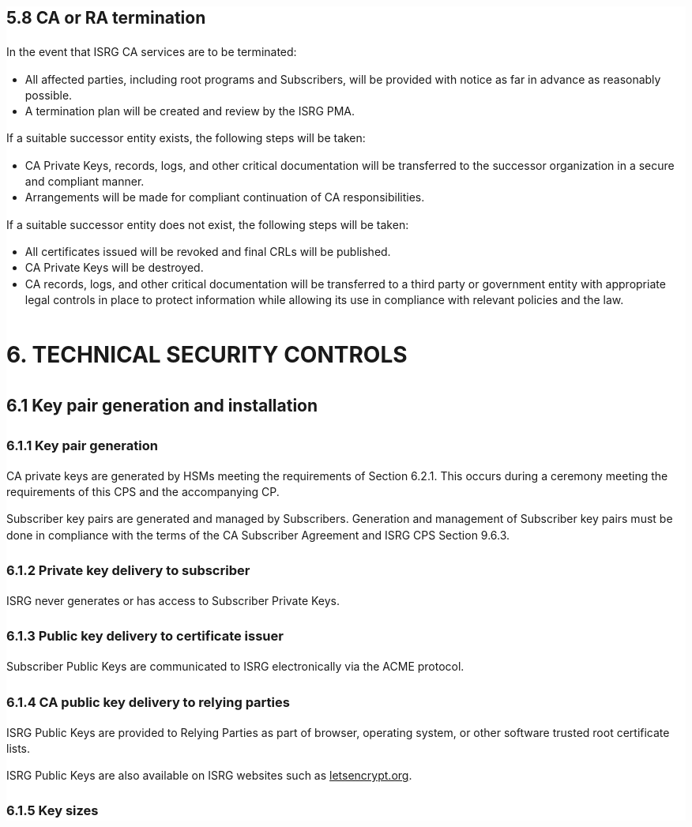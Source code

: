 ## 5.8 CA or RA termination

In the event that ISRG CA services are to be terminated:

* All affected parties, including root programs and Subscribers, will be provided with notice as far in advance as reasonably possible.
* A termination plan will be created and review by the ISRG PMA.

If a suitable successor entity exists, the following steps will be taken:

* CA Private Keys, records, logs, and other critical documentation will be transferred to the successor organization in a secure and compliant manner.
* Arrangements will be made for compliant continuation of CA responsibilities.

If a suitable successor entity does not exist, the following steps will be taken:

* All certificates issued will be revoked and final CRLs will be published.
* CA Private Keys will be destroyed.
* CA records, logs, and other critical documentation will be transferred to a third party or government entity with appropriate legal controls in place to protect information while allowing its use in compliance with relevant policies and the law.

# 6. TECHNICAL SECURITY CONTROLS

## 6.1 Key pair generation and installation

### 6.1.1 Key pair generation

CA private keys are generated by HSMs meeting the requirements of Section 6.2.1. This occurs during a ceremony meeting the requirements of this CPS and the accompanying CP.

Subscriber key pairs are generated and managed by Subscribers. Generation and management of Subscriber key pairs must be done in compliance with the terms of the CA Subscriber Agreement and ISRG CPS Section 9.6.3.

### 6.1.2 Private key delivery to subscriber

ISRG never generates or has access to Subscriber Private Keys.

### 6.1.3 Public key delivery to certificate issuer

Subscriber Public Keys are communicated to ISRG electronically via the ACME protocol.

### 6.1.4 CA public key delivery to relying parties

ISRG Public Keys are provided to Relying Parties as part of browser, operating system, or other software trusted root certificate lists.

ISRG Public Keys are also available on ISRG websites such as [letsencrypt.org](https://letsencrypt.org/).

### 6.1.5 Key sizes
